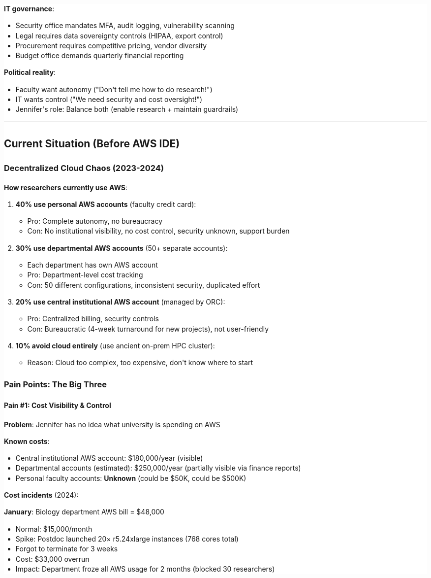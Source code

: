 **IT governance**:
- Security office mandates MFA, audit logging, vulnerability scanning
- Legal requires data sovereignty controls (HIPAA, export control)
- Procurement requires competitive pricing, vendor diversity
- Budget office demands quarterly financial reporting

**Political reality**:
- Faculty want autonomy ("Don't tell me how to do research!")
- IT wants control ("We need security and cost oversight!")
- Jennifer's role: Balance both (enable research + maintain guardrails)

---

## Current Situation (Before AWS IDE)

### Decentralized Cloud Chaos (2023-2024)

**How researchers currently use AWS**:

1. **40% use personal AWS accounts** (faculty credit card):
   - Pro: Complete autonomy, no bureaucracy
   - Con: No institutional visibility, no cost control, security unknown, support burden

2. **30% use departmental AWS accounts** (50+ separate accounts):
   - Each department has own AWS account
   - Pro: Department-level cost tracking
   - Con: 50 different configurations, inconsistent security, duplicated effort

3. **20% use central institutional AWS account** (managed by ORC):
   - Pro: Centralized billing, security controls
   - Con: Bureaucratic (4-week turnaround for new projects), not user-friendly

4. **10% avoid cloud entirely** (use ancient on-prem HPC cluster):
   - Reason: Cloud too complex, too expensive, don't know where to start

### Pain Points: The Big Three

#### Pain #1: Cost Visibility & Control

**Problem**: Jennifer has no idea what university is spending on AWS

**Known costs**:
- Central institutional AWS account: $180,000/year (visible)
- Departmental accounts (estimated): $250,000/year (partially visible via finance reports)
- Personal faculty accounts: **Unknown** (could be $50K, could be $500K)

**Cost incidents** (2024):

**January**: Biology department AWS bill = $48,000
- Normal: $15,000/month
- Spike: Postdoc launched 20× r5.24xlarge instances (768 cores total)
- Forgot to terminate for 3 weeks
- Cost: $33,000 overrun
- Impact: Department froze all AWS usage for 2 months (blocked 30 researchers)
